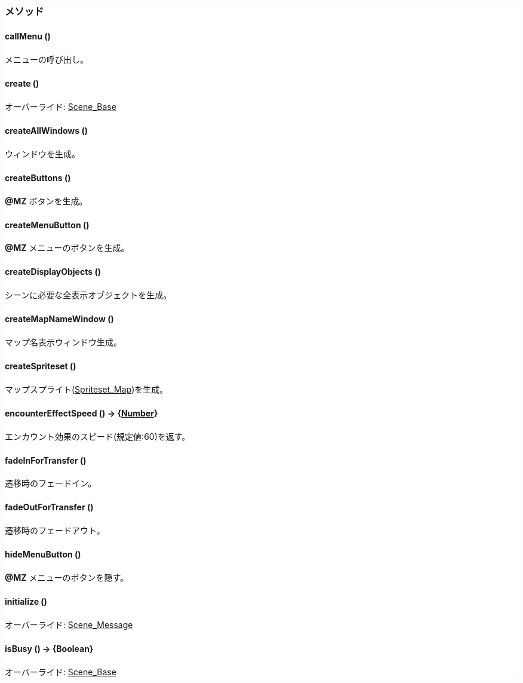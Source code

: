 
### メソッド

#### callMenu ()
 メニューの呼び出し。


#### create ()
オーバーライド: [Scene_Base](Scene_Base.md#create-)


#### createAllWindows ()
 ウィンドウを生成。


#### createButtons ()
**@MZ** ボタンを生成。


#### createMenuButton ()
**@MZ** メニューのボタンを生成。


#### createDisplayObjects ()
 シーンに必要な全表示オブジェクトを生成。


#### createMapNameWindow ()
 マップ名表示ウィンドウ生成。


#### createSpriteset ()
 マップスプライト([Spriteset_Map](Spriteset_Map.md))を生成。


#### encounterEffectSpeed () → {[Number](Number.md)}
 エンカウント効果のスピード(規定値:60)を返す。


#### fadeInForTransfer ()
 遷移時のフェードイン。


#### fadeOutForTransfer ()
 遷移時のフェードアウト。


#### hideMenuButton ()
**@MZ** メニューのボタンを隠す。
 

#### initialize ()
オーバーライド: [Scene_Message](Scene_Message.md#initialize-)


#### isBusy () → {Boolean}
オーバーライド: [Scene_Base](Scene_Base.md#isbusy---boolean)
